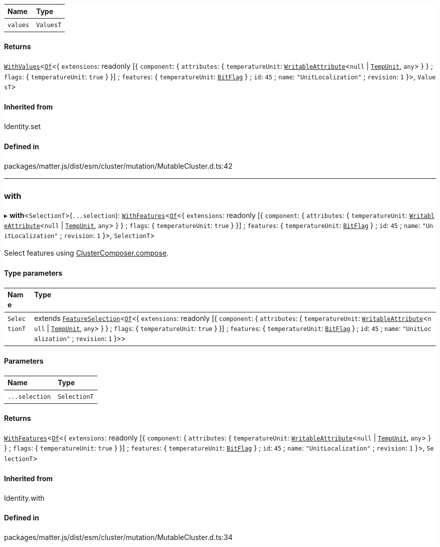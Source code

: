 | Name | Type |
| :------ | :------ |
| `values` | `ValuesT` |

#### Returns

[`WithValues`](../modules/exports_cluster.ElementModifier.md#withvalues)\<[`Of`](exports_cluster.ClusterType.Of.md)\<\{ `extensions`: readonly [\{ `component`: \{ `attributes`: \{ `temperatureUnit`: [`WritableAttribute`](exports_cluster.WritableAttribute.md)\<``null`` \| [`TempUnit`](../enums/exports_cluster.UnitLocalization.TempUnit.md), `any`\>  }  } ; `flags`: \{ `temperatureUnit`: ``true``  }  }] ; `features`: \{ `temperatureUnit`: [`BitFlag`](../modules/exports_schema.md#bitflag)  } ; `id`: ``45`` ; `name`: ``"UnitLocalization"`` ; `revision`: ``1``  }\>, `ValuesT`\>

#### Inherited from

Identity.set

#### Defined in

packages/matter.js/dist/esm/cluster/mutation/MutableCluster.d.ts:42

___

### with

▸ **with**\<`SelectionT`\>(`...selection`): [`WithFeatures`](../modules/exports_cluster.ClusterComposer.md#withfeatures)\<[`Of`](exports_cluster.ClusterType.Of.md)\<\{ `extensions`: readonly [\{ `component`: \{ `attributes`: \{ `temperatureUnit`: [`WritableAttribute`](exports_cluster.WritableAttribute.md)\<``null`` \| [`TempUnit`](../enums/exports_cluster.UnitLocalization.TempUnit.md), `any`\>  }  } ; `flags`: \{ `temperatureUnit`: ``true``  }  }] ; `features`: \{ `temperatureUnit`: [`BitFlag`](../modules/exports_schema.md#bitflag)  } ; `id`: ``45`` ; `name`: ``"UnitLocalization"`` ; `revision`: ``1``  }\>, `SelectionT`\>

Select features using [ClusterComposer.compose](../classes/exports_cluster.ClusterComposer-1.md#compose).

#### Type parameters

| Name | Type |
| :------ | :------ |
| `SelectionT` | extends [`FeatureSelection`](../modules/exports_cluster.ClusterComposer.md#featureselection)\<[`Of`](exports_cluster.ClusterType.Of.md)\<\{ `extensions`: readonly [\{ `component`: \{ `attributes`: \{ `temperatureUnit`: [`WritableAttribute`](exports_cluster.WritableAttribute.md)\<``null`` \| [`TempUnit`](../enums/exports_cluster.UnitLocalization.TempUnit.md), `any`\>  }  } ; `flags`: \{ `temperatureUnit`: ``true``  }  }] ; `features`: \{ `temperatureUnit`: [`BitFlag`](../modules/exports_schema.md#bitflag)  } ; `id`: ``45`` ; `name`: ``"UnitLocalization"`` ; `revision`: ``1``  }\>\> |

#### Parameters

| Name | Type |
| :------ | :------ |
| `...selection` | `SelectionT` |

#### Returns

[`WithFeatures`](../modules/exports_cluster.ClusterComposer.md#withfeatures)\<[`Of`](exports_cluster.ClusterType.Of.md)\<\{ `extensions`: readonly [\{ `component`: \{ `attributes`: \{ `temperatureUnit`: [`WritableAttribute`](exports_cluster.WritableAttribute.md)\<``null`` \| [`TempUnit`](../enums/exports_cluster.UnitLocalization.TempUnit.md), `any`\>  }  } ; `flags`: \{ `temperatureUnit`: ``true``  }  }] ; `features`: \{ `temperatureUnit`: [`BitFlag`](../modules/exports_schema.md#bitflag)  } ; `id`: ``45`` ; `name`: ``"UnitLocalization"`` ; `revision`: ``1``  }\>, `SelectionT`\>

#### Inherited from

Identity.with

#### Defined in

packages/matter.js/dist/esm/cluster/mutation/MutableCluster.d.ts:34

